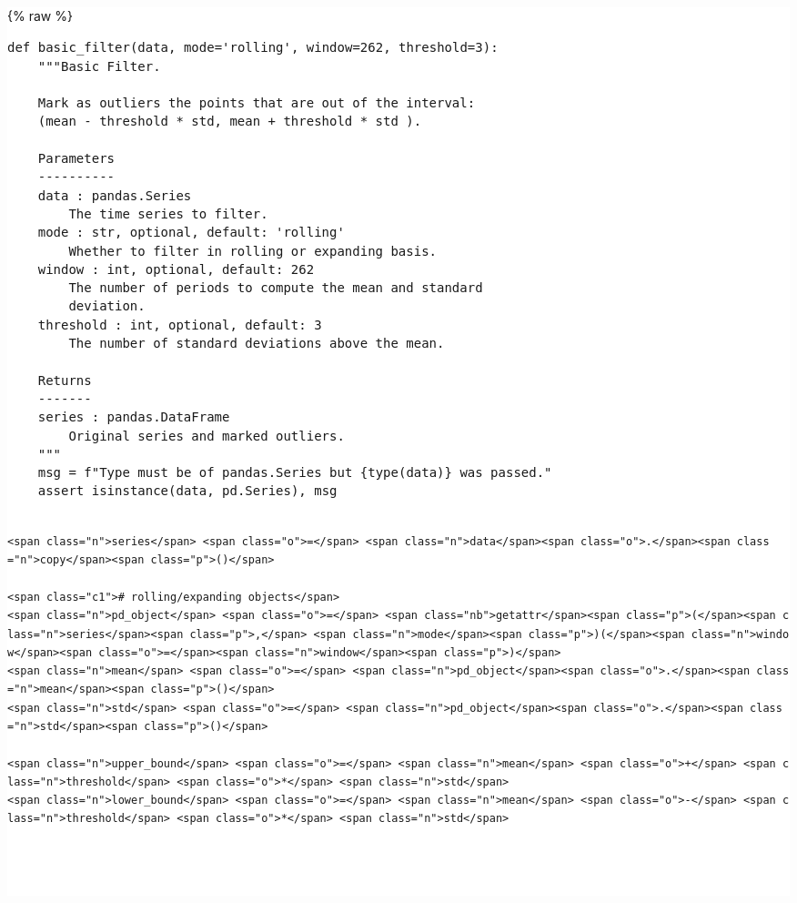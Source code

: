 </div>
</div>
</div>
    {% raw %}
    
<div class="cell border-box-sizing code_cell rendered">
<div class="input">

<div class="inner_cell">
    <div class="input_area">
<div class=" highlight hl-ipython3"><pre><span></span><span class="k">def</span> <span class="nf">basic_filter</span><span class="p">(</span><span class="n">data</span><span class="p">,</span> <span class="n">mode</span><span class="o">=</span><span class="s1">&#39;rolling&#39;</span><span class="p">,</span> <span class="n">window</span><span class="o">=</span><span class="mi">262</span><span class="p">,</span> <span class="n">threshold</span><span class="o">=</span><span class="mi">3</span><span class="p">):</span>
    <span class="sd">&quot;&quot;&quot;Basic Filter.</span>
<span class="sd">    </span>
<span class="sd">    Mark as outliers the points that are out of the interval:</span>
<span class="sd">    (mean - threshold * std, mean + threshold * std ).</span>
<span class="sd">    </span>
<span class="sd">    Parameters</span>
<span class="sd">    ----------</span>
<span class="sd">    data : pandas.Series</span>
<span class="sd">        The time series to filter.</span>
<span class="sd">    mode : str, optional, default: &#39;rolling&#39;</span>
<span class="sd">        Whether to filter in rolling or expanding basis.</span>
<span class="sd">    window : int, optional, default: 262</span>
<span class="sd">        The number of periods to compute the mean and standard</span>
<span class="sd">        deviation.</span>
<span class="sd">    threshold : int, optional, default: 3</span>
<span class="sd">        The number of standard deviations above the mean.</span>
<span class="sd">        </span>
<span class="sd">    Returns</span>
<span class="sd">    -------</span>
<span class="sd">    series : pandas.DataFrame</span>
<span class="sd">        Original series and marked outliers.</span>
<span class="sd">    &quot;&quot;&quot;</span>
    <span class="n">msg</span> <span class="o">=</span> <span class="sa">f</span><span class="s2">&quot;Type must be of pandas.Series but </span><span class="si">{</span><span class="nb">type</span><span class="p">(</span><span class="n">data</span><span class="p">)</span><span class="si">}</span><span class="s2"> was passed.&quot;</span>
    <span class="k">assert</span> <span class="nb">isinstance</span><span class="p">(</span><span class="n">data</span><span class="p">,</span> <span class="n">pd</span><span class="o">.</span><span class="n">Series</span><span class="p">),</span> <span class="n">msg</span>
    
    <span class="n">series</span> <span class="o">=</span> <span class="n">data</span><span class="o">.</span><span class="n">copy</span><span class="p">()</span>
    
    <span class="c1"># rolling/expanding objects</span>
    <span class="n">pd_object</span> <span class="o">=</span> <span class="nb">getattr</span><span class="p">(</span><span class="n">series</span><span class="p">,</span> <span class="n">mode</span><span class="p">)(</span><span class="n">window</span><span class="o">=</span><span class="n">window</span><span class="p">)</span>
    <span class="n">mean</span> <span class="o">=</span> <span class="n">pd_object</span><span class="o">.</span><span class="n">mean</span><span class="p">()</span>
    <span class="n">std</span> <span class="o">=</span> <span class="n">pd_object</span><span class="o">.</span><span class="n">std</span><span class="p">()</span>
    
    <span class="n">upper_bound</span> <span class="o">=</span> <span class="n">mean</span> <span class="o">+</span> <span class="n">threshold</span> <span class="o">*</span> <span class="n">std</span>
    <span class="n">lower_bound</span> <span class="o">=</span> <span class="n">mean</span> <span class="o">-</span> <span class="n">threshold</span> <span class="o">*</span> <span class="n">std</span>
    